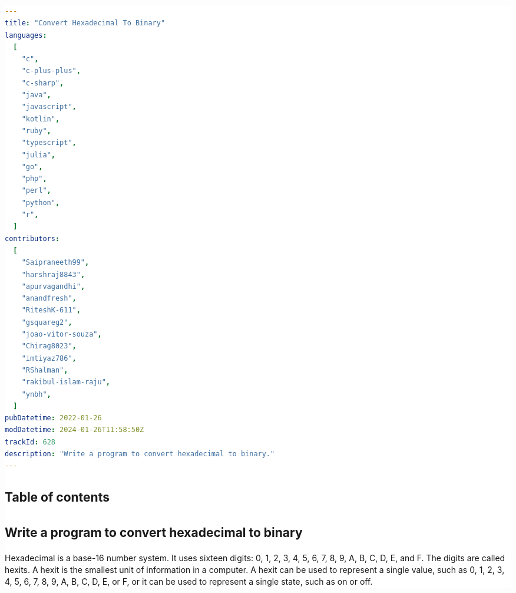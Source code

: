 ```yaml
---
title: "Convert Hexadecimal To Binary"
languages:
  [
    "c",
    "c-plus-plus",
    "c-sharp",
    "java",
    "javascript",
    "kotlin",
    "ruby",
    "typescript",
    "julia",
    "go",
    "php",
    "perl",
    "python",
    "r",
  ]
contributors:
  [
    "Saipraneeth99",
    "harshraj8843",
    "apurvagandhi",
    "anandfresh",
    "RiteshK-611",
    "gsquareg2",
    "joao-vitor-souza",
    "Chirag8023",
    "imtiyaz786",
    "RShalman",
    "rakibul-islam-raju",
    "ynbh",
  ]
pubDatetime: 2022-01-26
modDatetime: 2024-01-26T11:58:50Z
trackId: 628
description: "Write a program to convert hexadecimal to binary."
---
```


## Table of contents

## Write a program to convert hexadecimal to binary

Hexadecimal is a base-16 number system. It uses sixteen digits: 0, 1, 2, 3, 4, 5, 6, 7, 8, 9, A, B, C, D, E, and F. The digits are called hexits. A hexit is the smallest unit of information in a computer. A hexit can be used to represent a single value, such as 0, 1, 2, 3, 4, 5, 6, 7, 8, 9, A, B, C, D, E, or F, or it can be used to represent a single state, such as on or off.
